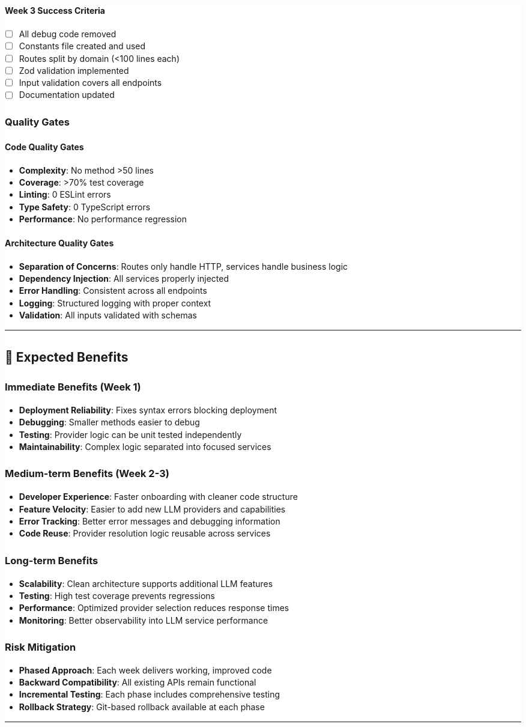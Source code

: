 #### Week 3 Success Criteria
- [ ] All debug code removed
- [ ] Constants file created and used
- [ ] Routes split by domain (<100 lines each)
- [ ] Zod validation implemented
- [ ] Input validation covers all endpoints
- [ ] Documentation updated

### Quality Gates

#### Code Quality Gates
- **Complexity**: No method >50 lines
- **Coverage**: >70% test coverage
- **Linting**: 0 ESLint errors
- **Type Safety**: 0 TypeScript errors
- **Performance**: No performance regression

#### Architecture Quality Gates
- **Separation of Concerns**: Routes only handle HTTP, services handle business logic
- **Dependency Injection**: All services properly injected
- **Error Handling**: Consistent across all endpoints
- **Logging**: Structured logging with proper context
- **Validation**: All inputs validated with schemas

---

## 🎯 Expected Benefits

### Immediate Benefits (Week 1)
- **Deployment Reliability**: Fixes syntax errors blocking deployment
- **Debugging**: Smaller methods easier to debug
- **Testing**: Provider logic can be unit tested independently
- **Maintainability**: Complex logic separated into focused services

### Medium-term Benefits (Week 2-3)
- **Developer Experience**: Faster onboarding with cleaner code structure
- **Feature Velocity**: Easier to add new LLM providers and capabilities
- **Error Tracking**: Better error messages and debugging information
- **Code Reuse**: Provider resolution logic reusable across services

### Long-term Benefits
- **Scalability**: Clean architecture supports additional LLM features
- **Testing**: High test coverage prevents regressions
- **Performance**: Optimized provider selection reduces response times
- **Monitoring**: Better observability into LLM service performance

### Risk Mitigation
- **Phased Approach**: Each week delivers working, improved code
- **Backward Compatibility**: All existing APIs remain functional
- **Incremental Testing**: Each phase includes comprehensive testing
- **Rollback Strategy**: Git-based rollback available at each phase

---